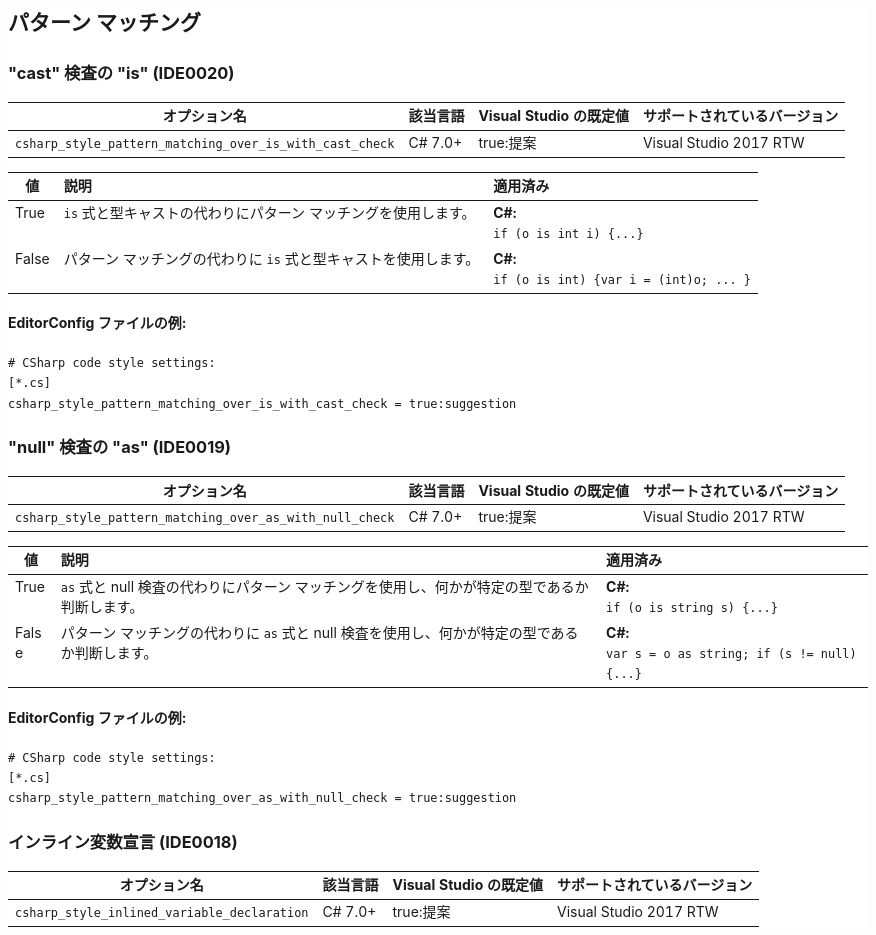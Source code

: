 ## <a name="pattern_matching">パターン マッチング</a>
### <a name="pattern_matching_is_cast">"cast" 検査の "is" (IDE0020)</a>
| **オプション名** | **該当言語** | **Visual Studio の既定値** | **サポートされているバージョン** |
| ----------- | -------------------- | ----------------------| ----------------  |
|`csharp_style_pattern_matching_over_is_with_cast_check` | C# 7.0+ | true:提案 | Visual Studio 2017 RTW |


| 値 | 説明 | 適用済み 
| ------------- |:-------------|:-------------|
| True | `is` 式と型キャストの代わりにパターン マッチングを使用します。| **C#:** <br>`if (o is int i) {...}`
| False | パターン マッチングの代わりに `is` 式と型キャストを使用します。| **C#:** <br>`if (o is int) {var i = (int)o; ... }`

#### <a name="example-editorconfig-file"></a>EditorConfig ファイルの例:
```
# CSharp code style settings:
[*.cs]
csharp_style_pattern_matching_over_is_with_cast_check = true:suggestion
```

### <a name="pattern_matching_as_null">"null" 検査の "as" (IDE0019)</a>
| **オプション名** | **該当言語** | **Visual Studio の既定値** | **サポートされているバージョン** |
| ----------- | -------------------- | ----------------------| ----------------  |
|`csharp_style_pattern_matching_over_as_with_null_check` | C# 7.0+ | true:提案 | Visual Studio 2017 RTW |


| 値 | 説明 | 適用済み 
| ------------- |:-------------|:-------------|
| True | `as` 式と null 検査の代わりにパターン マッチングを使用し、何かが特定の型であるか判断します。| **C#:** <br>`if (o is string s) {...}`
| False | パターン マッチングの代わりに `as` 式と null 検査を使用し、何かが特定の型であるか判断します。| **C#:** <br>`var s = o as string; if (s != null) {...}`

#### <a name="example-editorconfig-file"></a>EditorConfig ファイルの例:
```
# CSharp code style settings:
[*.cs]
csharp_style_pattern_matching_over_as_with_null_check = true:suggestion
```

### <a name="inlined_variable_declarations">インライン変数宣言 (IDE0018)</a>
| **オプション名** | **該当言語** | **Visual Studio の既定値** | **サポートされているバージョン** |
| ----------- | -------------------- | ----------------------| ----------------  |
|`csharp_style_inlined_variable_declaration` | C# 7.0+ | true:提案 | Visual Studio 2017 RTW |
